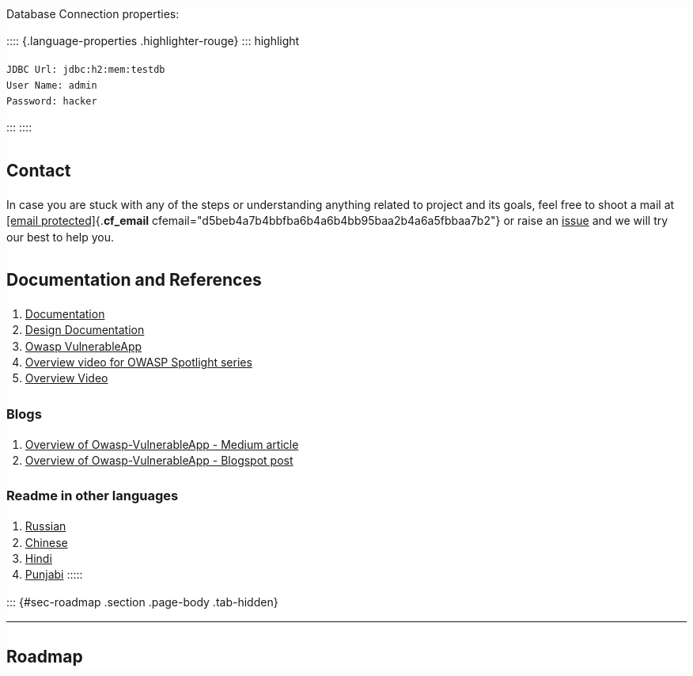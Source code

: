 Database Connection properties:

:::: {.language-properties .highlighter-rouge}
::: highlight
``` highlight
JDBC Url: jdbc:h2:mem:testdb
User Name: admin
Password: hacker
```
:::
::::

## Contact

In case you are stuck with any of the steps or understanding anything
related to project and its goals, feel free to shoot a mail at
[\[email protected\]](../cdn-cgi/l/email-protection.html){.__cf_email__
cfemail="d5beb4a7b4bbfba6b4a6b4bb95baa2b4a6a5fbbaa7b2"} or raise an
[issue](https://github.com/SasanLabs/VulnerableApp/issues) and we will
try our best to help you.

## Documentation and References

1.  [Documentation](https://sasanlabs.github.io/VulnerableApp)
2.  [Design
    Documentation](https://sasanlabs.github.io/VulnerableApp/DesignDocumentation.html)
3.  [Owasp VulnerableApp](index.html)
4.  [Overview video for OWASP Spotlight
    series](https://www.youtube.com/watch?v=HRRTrnRgMjs)
5.  [Overview
    Video](https://www.youtube.com/watch?v=AjL4B-WwrrA&ab_channel=OwaspVulnerableApp)

### Blogs

1.  [Overview of Owasp-VulnerableApp - Medium
    article](https://hussaina-begum.medium.com/an-extensible-vulnerable-application-for-testing-the-vulnerability-scanning-tools-cc98f0d94dbc)
2.  [Overview of Owasp-VulnerableApp - Blogspot
    post](https://hussaina-begum.blogspot.com/2020/10/an-extensible-vulnerable-application.html)

### Readme in other languages

1.  [Russian](https://github.com/SasanLabs/VulnerableApp/tree/master/docs/i18n/ru/README.md)
2.  [Chinese](https://github.com/SasanLabs/VulnerableApp/tree/master/docs/i18n/zh-CN/README.md)
3.  [Hindi](https://github.com/SasanLabs/VulnerableApp/tree/master/docs/i18n/hi/README.md)
4.  [Punjabi](https://github.com/SasanLabs/VulnerableApp/tree/master/docs/i18n/pa/README.md)
:::::

::: {#sec-roadmap .section .page-body .tab-hidden}

------------------------------------------------------------------------

## Roadmap
